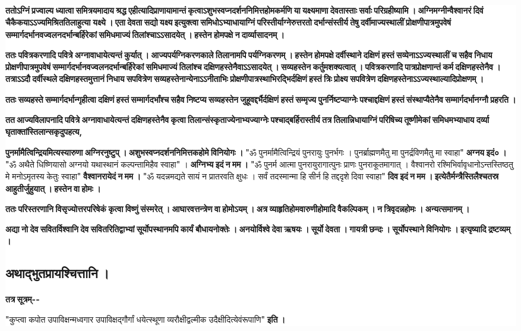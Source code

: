  **ततोऽग्निं प्रज्वाल्य ध्यात्वा समित्रयमादाय श्रद्ध
एहीत्यादिप्राणायामान्तं कृत्वाऽशुभस्वप्नदर्शननिमित्तहोमकर्मणि या
यक्ष्यमाणा देवतास्ताः सर्वाः परिग्रहीष्यामि । अग्निमग्नीन्वैश्वानरं दिवं
चैकैकयाऽऽज्यमिश्रिततिलाहुत्या** **यक्ष्ये । एता देवता सद्यो यक्ष्य
इत्युक्त्वा समिधोऽभ्याधायाग्निं परिस्तीर्याग्नेरुत्तरतो दर्भान्संस्तीर्य
तेषु दर्वीमाज्यस्थालीं प्रोक्षणीपात्रमुपवेषं
सम्मार्गदर्भानवज्वलनदर्भान्बर्हिरेकां समिधमाज्यं तिलांश्चाऽऽसादयेत् ।
हस्तेन होमपक्षे न दार्व्यासादनम् ।**

 **ततः पवित्रकरणादि पवित्रे अग्नावाधायेत्यन्तं कुर्यात् ।
आज्यपर्यग्निकरणकाले तिलानामपि पर्यग्निकरणम् । हस्तेन होमपक्षे
दर्वीस्थाने दक्षिणं हस्तं सव्येनाऽऽज्यस्थालीं च सहैव निधाय
प्रोक्षणीपात्रमुपवेषं सम्मार्गदर्भानवज्वलनदर्भान्बर्हिरेकां समिधमाज्यं
तिलांश्च दक्षिणहस्तेनैवाऽऽसादयेत् । सव्यहस्तेन कर्तुमशक्यत्वात् ।
पवित्रकरणादि पात्रप्रोक्षणान्तं कर्म दक्षिणहस्तेनैव । तत्राऽऽदौ
दर्वीस्थले दक्षिणहस्तमुत्तानं निधाय सपवित्रेण सव्यहस्तेनान्येनाऽऽनीताभिः
प्रोक्षणीपात्रस्थाभिरद्भिर्दक्षिणं हस्तं त्रिः प्रोक्ष्य सपवित्रेण
दक्षिणहस्तेनाऽऽज्यस्थाल्यादिप्रोक्षणम् ।**

 **ततः सव्यहस्ते सम्मार्गदर्भान्गृहीत्वा दक्षिणं हस्तं सम्मार्गदर्भांश्च
सहैव निष्टप्य सव्यहस्तेन जुहूवद्दर्भैर्दक्षिणं हस्तं सम्मृज्य
पुनर्निष्टप्याग्नेः पश्चाद्दक्षिणं हस्तं संस्थाप्यैतेनैव
सम्मार्गदर्भानग्नौ प्रहरति ।**

 **तत आज्यविलापनादि पवित्रे अग्नावाधायेत्यन्तं दक्षिणहस्तेनैव कृत्वा
तिलान्संस्कृताज्येनाभ्यज्याग्नेः पश्चाद्बर्हिरास्तीर्य तत्र
तिलान्निधायाग्निं परिषिच्य तूष्णीमेकां समिधमभ्याधाय दर्व्या
घृताक्तांस्तिलान्सकृदुपहत्य,**

 **पुनर्मामैत्विन्द्रियमित्यस्यारुणा अग्निरनुष्टुप् ।
अशुभस्वप्नदर्शननिमित्तकहोमे विनियोगः ।** "ॐ पुनर्मामैत्विन्द्रियं
पुनरायुः पुनर्भगः । पुनर्ब्राह्मणमैतु मा पुनर्द्रविणमैतु मा स्वाहा"
**अग्नय इदं० ।** "ॐ अथैते धिष्णियासो अग्नयो यथास्थानं कल्पन्तामिहैव
स्वाहा" । **अग्निभ्य इदं न मम ।** "ॐ पुनर्म आत्मा पुनरायुरागात्पुनः
प्राणः पुनराकूतमागात् । वैश्वानरो रश्मिभिर्वावृधानोऽन्तस्तिष्ठतु मे
मनोऽमृतस्य केतुः स्वाहा" **वैश्वानरायेदं न मम ।** "ॐ यदन्नमद्यते सायं न
प्रातरवति क्षुधः । सर्वं तदस्मान्मा हि सीर्न हि तद्ददृशे दिवा स्वाहा"
**दिव इदं न मम । इत्येतैर्मन्त्रैस्तिलैश्चतस्र आहुतीर्जुहुयात् । हस्तेन
वा होमः ।**

 **ततः परिस्तरणानि विसृज्योत्तरपरिषेकं कृत्वा विष्णुं संस्मरेत् ।
आघारवत्तन्त्रेण वा होमोऽयम् । अत्र व्याहृतिहोमवारुणीहोमादि वैकल्पिकम् ।
न त्रिवृदन्नहोमः । अन्यत्समानम् ।**

 **अद्या नो देव सवितर्विश्वानि देव सवितरितिद्वाभ्यां सूर्योपस्थानमपि
कार्यं** **बौधायनोक्तेः । अनयोर्विश्वे देवा ऋषयः । सूर्यो देवता ।
गायत्री छन्दः । सूर्योपस्थाने विनियोगः । इत्यृष्यादि द्रष्टव्यम् ।**

## अथाद्भुतप्रायश्चित्तानि ।

**तत्र सूत्रम्--**

"कुप्त्वा कपोत उपाविक्षन्मध्वगार उपाविक्षद्गौर्गां धयेत्स्थूणा
व्यरौक्षीद्वल्मीक उदैक्षीदित्येवंरूपाणि" **इति ।**
